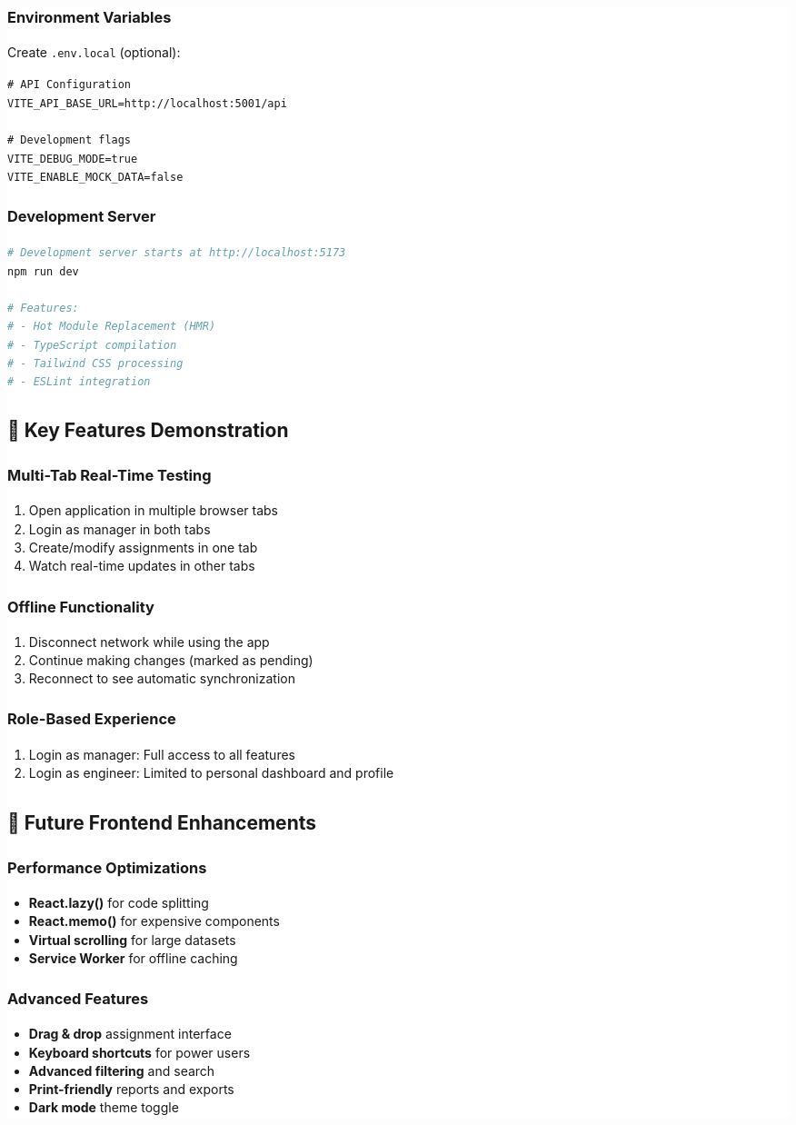 ### Environment Variables
Create `.env.local` (optional):
```env
# API Configuration
VITE_API_BASE_URL=http://localhost:5001/api

# Development flags
VITE_DEBUG_MODE=true
VITE_ENABLE_MOCK_DATA=false
```

### Development Server
```bash
# Development server starts at http://localhost:5173
npm run dev

# Features:
# - Hot Module Replacement (HMR)
# - TypeScript compilation
# - Tailwind CSS processing
# - ESLint integration
```

## 🎯 Key Features Demonstration

### Multi-Tab Real-Time Testing
1. Open application in multiple browser tabs
2. Login as manager in both tabs
3. Create/modify assignments in one tab
4. Watch real-time updates in other tabs

### Offline Functionality
1. Disconnect network while using the app
2. Continue making changes (marked as pending)
3. Reconnect to see automatic synchronization

### Role-Based Experience
1. Login as manager: Full access to all features
2. Login as engineer: Limited to personal dashboard and profile

## 🔮 Future Frontend Enhancements

### Performance Optimizations
- **React.lazy()** for code splitting
- **React.memo()** for expensive components  
- **Virtual scrolling** for large datasets
- **Service Worker** for offline caching

### Advanced Features
- **Drag & drop** assignment interface
- **Keyboard shortcuts** for power users
- **Advanced filtering** and search
- **Print-friendly** reports and exports
- **Dark mode** theme toggle

